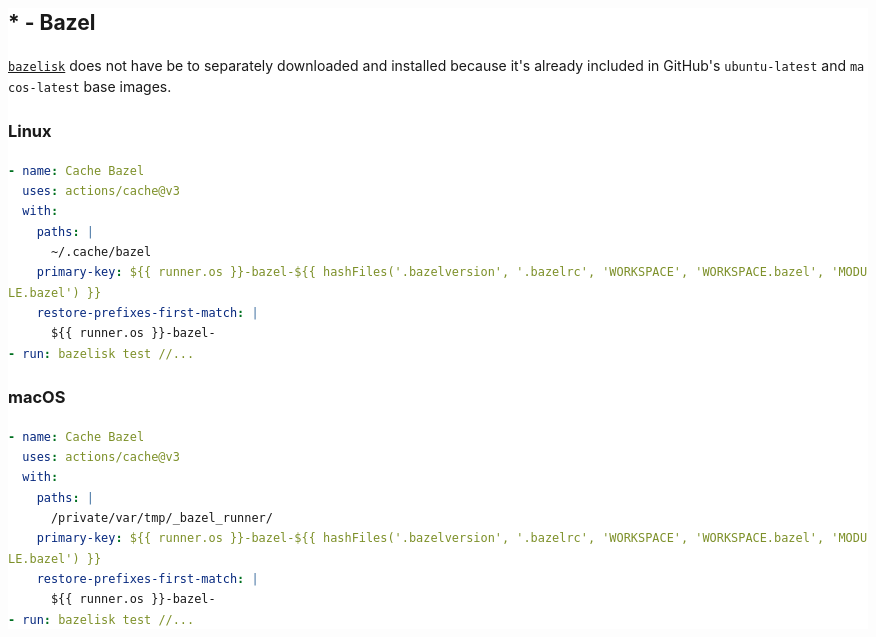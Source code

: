 ## * - Bazel

[`bazelisk`](https://github.com/bazelbuild/bazelisk) does not have be to separately downloaded and installed because it's already included in GitHub's `ubuntu-latest` and `macos-latest` base images.

### Linux

```yaml
- name: Cache Bazel
  uses: actions/cache@v3
  with:
    paths: |
      ~/.cache/bazel
    primary-key: ${{ runner.os }}-bazel-${{ hashFiles('.bazelversion', '.bazelrc', 'WORKSPACE', 'WORKSPACE.bazel', 'MODULE.bazel') }}
    restore-prefixes-first-match: |
      ${{ runner.os }}-bazel-
- run: bazelisk test //...
```

### macOS

```yaml
- name: Cache Bazel
  uses: actions/cache@v3
  with:
    paths: |
      /private/var/tmp/_bazel_runner/
    primary-key: ${{ runner.os }}-bazel-${{ hashFiles('.bazelversion', '.bazelrc', 'WORKSPACE', 'WORKSPACE.bazel', 'MODULE.bazel') }}
    restore-prefixes-first-match: |
      ${{ runner.os }}-bazel-
- run: bazelisk test //...
```
